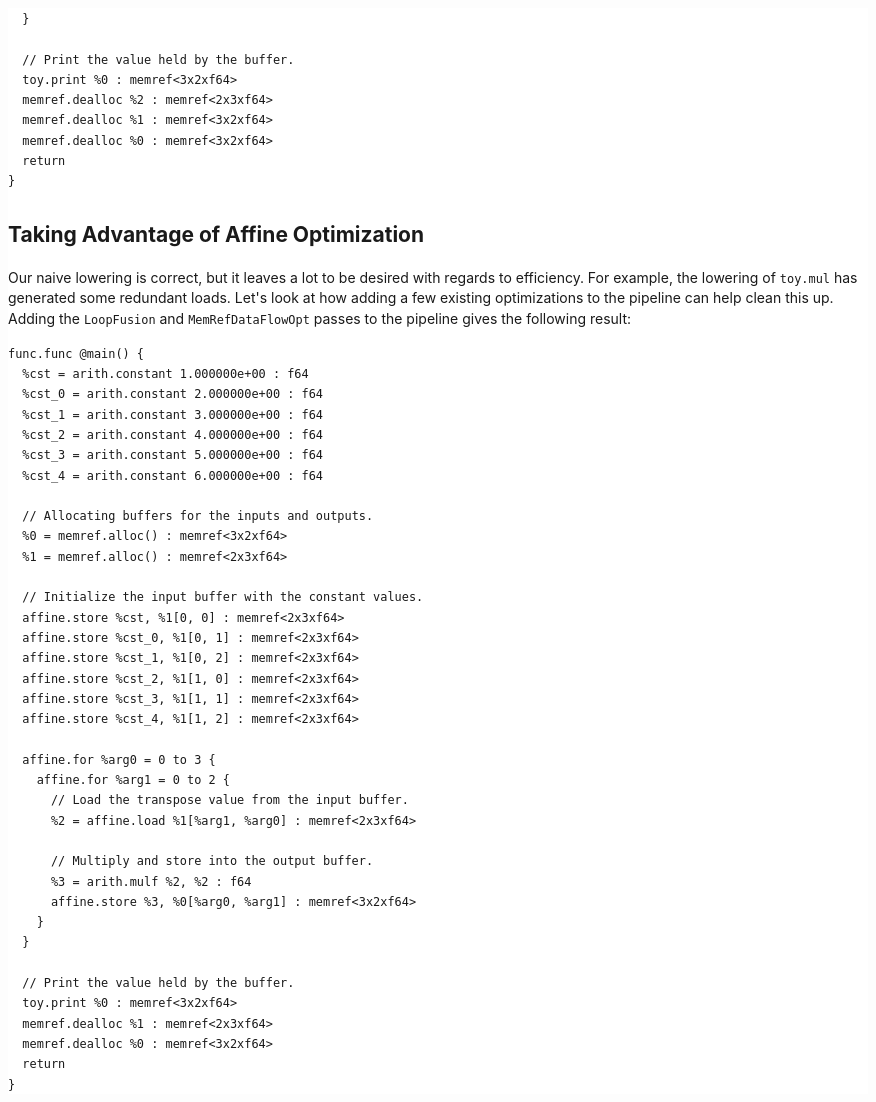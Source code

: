 ```mlir
  }

  // Print the value held by the buffer.
  toy.print %0 : memref<3x2xf64>
  memref.dealloc %2 : memref<2x3xf64>
  memref.dealloc %1 : memref<3x2xf64>
  memref.dealloc %0 : memref<3x2xf64>
  return
}
```

## Taking Advantage of Affine Optimization

Our naive lowering is correct, but it leaves a lot to be desired with regards to
efficiency. For example, the lowering of `toy.mul` has generated some redundant
loads. Let's look at how adding a few existing optimizations to the pipeline can
help clean this up. Adding the `LoopFusion` and `MemRefDataFlowOpt` passes to
the pipeline gives the following result:

```mlir
func.func @main() {
  %cst = arith.constant 1.000000e+00 : f64
  %cst_0 = arith.constant 2.000000e+00 : f64
  %cst_1 = arith.constant 3.000000e+00 : f64
  %cst_2 = arith.constant 4.000000e+00 : f64
  %cst_3 = arith.constant 5.000000e+00 : f64
  %cst_4 = arith.constant 6.000000e+00 : f64

  // Allocating buffers for the inputs and outputs.
  %0 = memref.alloc() : memref<3x2xf64>
  %1 = memref.alloc() : memref<2x3xf64>

  // Initialize the input buffer with the constant values.
  affine.store %cst, %1[0, 0] : memref<2x3xf64>
  affine.store %cst_0, %1[0, 1] : memref<2x3xf64>
  affine.store %cst_1, %1[0, 2] : memref<2x3xf64>
  affine.store %cst_2, %1[1, 0] : memref<2x3xf64>
  affine.store %cst_3, %1[1, 1] : memref<2x3xf64>
  affine.store %cst_4, %1[1, 2] : memref<2x3xf64>

  affine.for %arg0 = 0 to 3 {
    affine.for %arg1 = 0 to 2 {
      // Load the transpose value from the input buffer.
      %2 = affine.load %1[%arg1, %arg0] : memref<2x3xf64>

      // Multiply and store into the output buffer.
      %3 = arith.mulf %2, %2 : f64
      affine.store %3, %0[%arg0, %arg1] : memref<3x2xf64>
    }
  }

  // Print the value held by the buffer.
  toy.print %0 : memref<3x2xf64>
  memref.dealloc %1 : memref<2x3xf64>
  memref.dealloc %0 : memref<3x2xf64>
  return
}
```

